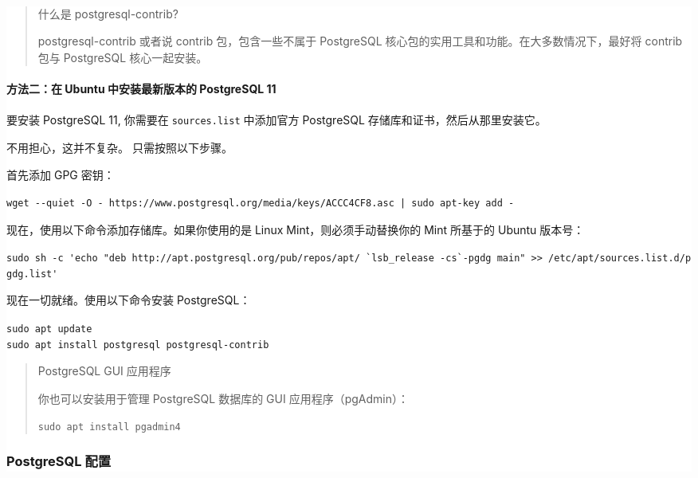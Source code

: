 

> 
> 什么是 postgresql-contrib?
> 
> 
> postgresql-contrib 或者说 contrib 包，包含一些不属于 PostgreSQL 核心包的实用工具和功能。在大多数情况下，最好将 contrib 包与 PostgreSQL 核心一起安装。
> 
> 
> 


#### 方法二：在 Ubuntu 中安装最新版本的 PostgreSQL 11


要安装 PostgreSQL 11, 你需要在 `sources.list` 中添加官方 PostgreSQL 存储库和证书，然后从那里安装它。


不用担心，这并不复杂。 只需按照以下步骤。


首先添加 GPG 密钥：



```
wget --quiet -O - https://www.postgresql.org/media/keys/ACCC4CF8.asc | sudo apt-key add -
```

现在，使用以下命令添加存储库。如果你使用的是 Linux Mint，则必须手动替换你的 Mint 所基于的 Ubuntu 版本号：



```
sudo sh -c 'echo "deb http://apt.postgresql.org/pub/repos/apt/ `lsb_release -cs`-pgdg main" >> /etc/apt/sources.list.d/pgdg.list'
```

现在一切就绪。使用以下命令安装 PostgreSQL：



```
sudo apt update
sudo apt install postgresql postgresql-contrib
```


> 
> PostgreSQL GUI 应用程序
> 
> 
> 你也可以安装用于管理 PostgreSQL 数据库的 GUI 应用程序（pgAdmin）：
> 
> 
> `sudo apt install pgadmin4`
> 
> 
> 


### PostgreSQL 配置
